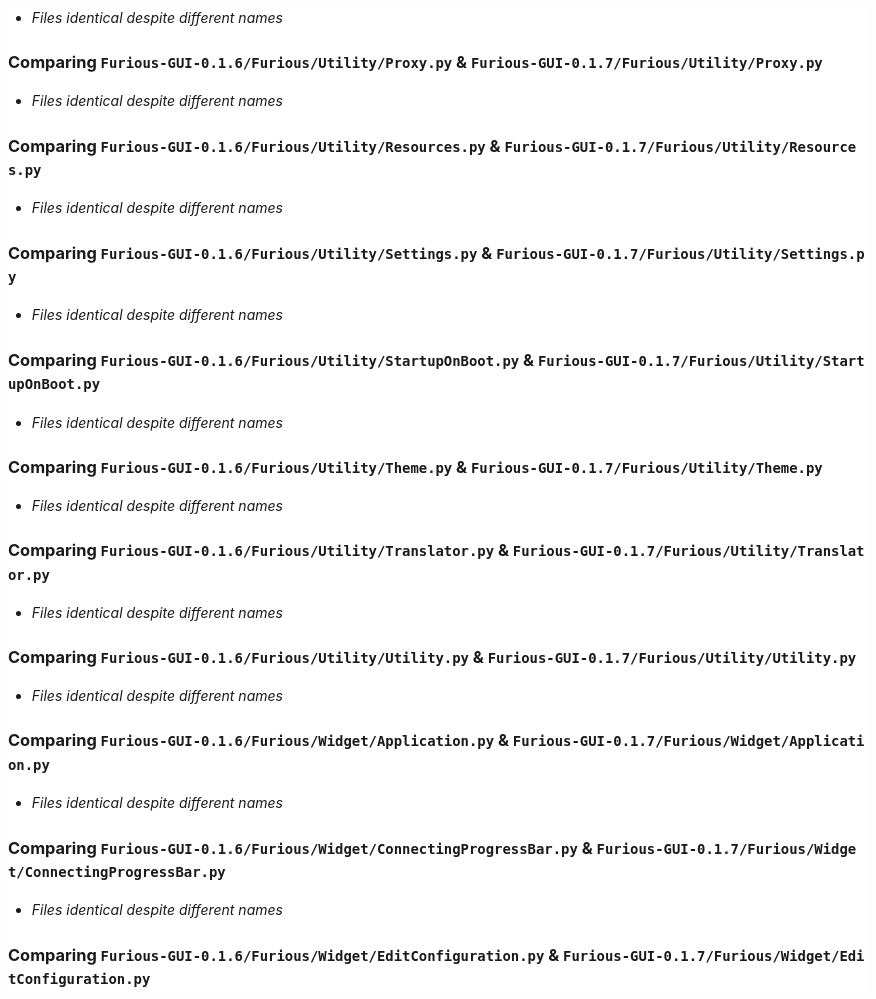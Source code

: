  * *Files identical despite different names*

### Comparing `Furious-GUI-0.1.6/Furious/Utility/Proxy.py` & `Furious-GUI-0.1.7/Furious/Utility/Proxy.py`

 * *Files identical despite different names*

### Comparing `Furious-GUI-0.1.6/Furious/Utility/Resources.py` & `Furious-GUI-0.1.7/Furious/Utility/Resources.py`

 * *Files identical despite different names*

### Comparing `Furious-GUI-0.1.6/Furious/Utility/Settings.py` & `Furious-GUI-0.1.7/Furious/Utility/Settings.py`

 * *Files identical despite different names*

### Comparing `Furious-GUI-0.1.6/Furious/Utility/StartupOnBoot.py` & `Furious-GUI-0.1.7/Furious/Utility/StartupOnBoot.py`

 * *Files identical despite different names*

### Comparing `Furious-GUI-0.1.6/Furious/Utility/Theme.py` & `Furious-GUI-0.1.7/Furious/Utility/Theme.py`

 * *Files identical despite different names*

### Comparing `Furious-GUI-0.1.6/Furious/Utility/Translator.py` & `Furious-GUI-0.1.7/Furious/Utility/Translator.py`

 * *Files identical despite different names*

### Comparing `Furious-GUI-0.1.6/Furious/Utility/Utility.py` & `Furious-GUI-0.1.7/Furious/Utility/Utility.py`

 * *Files identical despite different names*

### Comparing `Furious-GUI-0.1.6/Furious/Widget/Application.py` & `Furious-GUI-0.1.7/Furious/Widget/Application.py`

 * *Files identical despite different names*

### Comparing `Furious-GUI-0.1.6/Furious/Widget/ConnectingProgressBar.py` & `Furious-GUI-0.1.7/Furious/Widget/ConnectingProgressBar.py`

 * *Files identical despite different names*

### Comparing `Furious-GUI-0.1.6/Furious/Widget/EditConfiguration.py` & `Furious-GUI-0.1.7/Furious/Widget/EditConfiguration.py`
